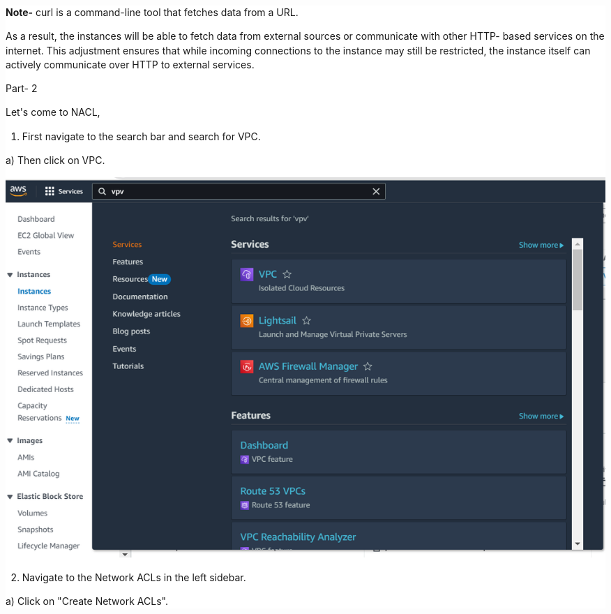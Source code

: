 
**Note-** curl is a command-line tool that fetches data from a URL.

As a result, the instances will be able to fetch data from external sources or communicate with other HTTP- based services on the internet. This adjustment ensures that while incoming connections to the instance may still be restricted, the instance itself can actively communicate over HTTP to external services.

Part- 2

Let's come to NACL,

1. First navigate to the search bar and search for VPC.

a) Then click on VPC.


![The image shows the vpc](image/images/vpc.png)


2. Navigate to the Network ACLs in the left sidebar.

a) Click on "Create Network ACLs".

